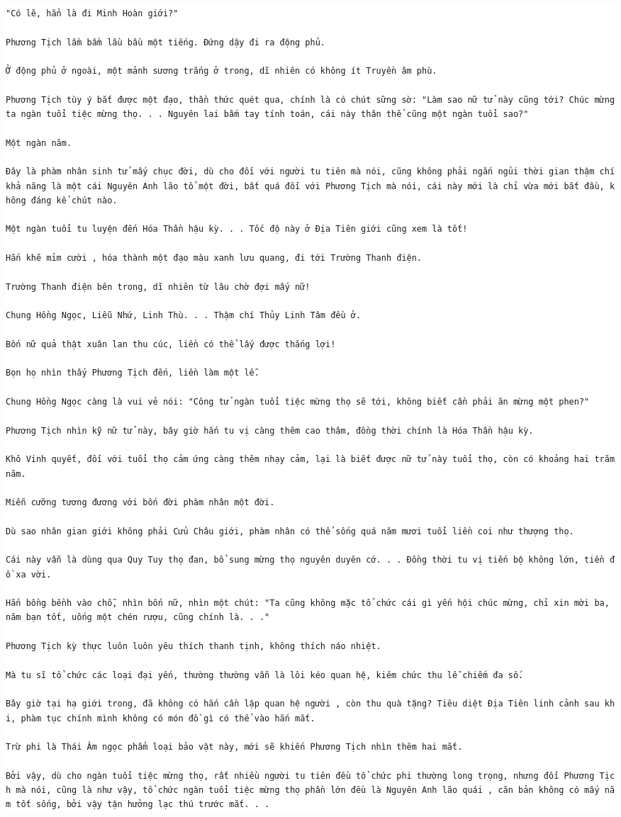 	"Có lẽ, hẳn là đi Minh Hoàn giới?"

	Phương Tịch lầm bầm lầu bầu một tiếng. Đứng dậy đi ra động phủ.

	Ở động phủ ở ngoài, một mảnh sương trắng ở trong, dĩ nhiên có không ít Truyền âm phù.

	Phương Tịch tùy ý bắt được một đạo, thần thức quét qua, chính là có chút sững sờ: "Làm sao nữ tử này cũng tới? Chúc mừng ta ngàn tuổi tiệc mừng thọ. . . Nguyên lai bấm tay tính toán, cái này thân thể cũng một ngàn tuổi sao?"

	Một ngàn năm.

	Đây là phàm nhân sinh tử mấy chục đời, dù cho đối với người tu tiên mà nói, cũng không phải ngắn ngủi thời gian thậm chí khả năng là một cái Nguyên Anh lão tổ một đời, bất quá đối với Phương Tịch mà nói, cái này mới là chỉ vừa mới bắt đầu, không đáng kể chút nào.

	Một ngàn tuổi tu luyện đến Hóa Thần hậu kỳ. . . Tốc độ này ở Địa Tiên giới cũng xem là tốt!

	Hắn khẽ mỉm cười , hóa thành một đạo màu xanh lưu quang, đi tới Trường Thanh điện.

	Trường Thanh điện bên trong, dĩ nhiên từ lâu chờ đợi mấy nữ!

	Chung Hồng Ngọc, Liễu Nhứ, Linh Thù. . . Thậm chí Thủy Linh Tâm đều ở.

	Bốn nữ quả thật xuân lan thu cúc, liền có thể lấy được thắng lợi!

	Bọn họ nhìn thấy Phương Tịch đến, liền làm một lễ.

	Chung Hồng Ngọc càng là vui vẻ nói: "Công tử ngàn tuổi tiệc mừng thọ sẽ tới, không biết cần phải ăn mừng một phen?"

	Phương Tịch nhìn kỹ nữ tử này, bây giờ hắn tu vị càng thêm cao thâm, đồng thời chính là Hóa Thần hậu kỳ.

	Khô Vinh quyết, đối với tuổi thọ cảm ứng càng thêm nhạy cảm, lại là biết được nữ tử này tuổi thọ, còn có khoảng hai trăm năm.

	Miễn cưỡng tương đương với bốn đời phàm nhân một đời.

	Dù sao nhân gian giới không phải Cửu Châu giới, phàm nhân có thể sống quá năm mươi tuổi liền coi như thượng thọ.

	Cái này vẫn là dùng qua Quy Tuy thọ đan, bổ sung mừng thọ nguyên duyên cớ. . . Đồng thời tu vị tiến bộ không lớn, tiền đồ xa vời.

	Hắn bồng bềnh vào chỗ, nhìn bốn nữ, nhìn một chút: "Ta cũng không mặc tổ chức cái gì yến hội chúc mừng, chỉ xin mời ba, năm bạn tốt, uống một chén rượu, cũng chính là. . ."

	Phương Tịch kỳ thực luôn luôn yêu thích thanh tịnh, không thích náo nhiệt.

	Mà tu sĩ tổ chức các loại đại yến, thường thường vẫn là lôi kéo quan hệ, kiêm chức thu lễ chiếm đa số.

	Bây giờ tại hạ giới trong, đã không có hắn cần lập quan hệ người , còn thu quà tặng? Tiêu diệt Địa Tiên linh cảnh sau khi, phàm tục chính mình không có món đồ gì có thể vào hắn mắt.

	Trừ phi là Thái Âm ngọc phẩm loại bảo vật này, mới sẽ khiến Phương Tịch nhìn thêm hai mắt.

	Bởi vậy, dù cho ngàn tuổi tiệc mừng thọ, rất nhiều người tu tiên đều tổ chức phi thường long trọng, nhưng đối Phương Tịch mà nói, cũng là như vậy, tổ chức ngàn tuổi tiệc mừng thọ phần lớn đều là Nguyên Anh lão quái , căn bản không có mấy năm tốt sống, bởi vậy tận hưởng lạc thú trước mắt. . .
